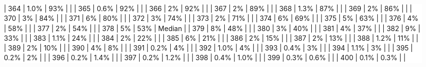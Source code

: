 | 364 | 1.0% | 93% |  |
| 365 | 0.6% | 92% |  |
| 366 | 2% | 92% |  |
| 367 | 2% | 89% |  |
| 368 | 1.3% | 87% |  |
| 369 | 2% | 86% |  |
| 370 | 3% | 84% |  |
| 371 | 6% | 80% |  |
| 372 | 3% | 74% |  |
| 373 | 2% | 71% |  |
| 374 | 6% | 69% |  |
| 375 | 5% | 63% |  |
| 376 | 4% | 58% |  |
| 377 | 2% | 54% |  |
| 378 | 5% | 53% | Median |
| 379 | 8% | 48% |  |
| 380 | 3% | 40% |  |
| 381 | 4% | 37% |  |
| 382 | 9% | 33% |  |
| 383 | 1.1% | 24% |  |
| 384 | 2% | 22% |  |
| 385 | 6% | 21% |  |
| 386 | 2% | 15% |  |
| 387 | 2% | 13% |  |
| 388 | 1.2% | 11% |  |
| 389 | 2% | 10% |  |
| 390 | 4% | 8% |  |
| 391 | 0.2% | 4% |  |
| 392 | 1.0% | 4% |  |
| 393 | 0.4% | 3% |  |
| 394 | 1.1% | 3% |  |
| 395 | 0.2% | 2% |  |
| 396 | 0.2% | 1.4% |  |
| 397 | 0.2% | 1.2% |  |
| 398 | 0.4% | 1.0% |  |
| 399 | 0.3% | 0.6% |  |
| 400 | 0.1% | 0.3% |  |